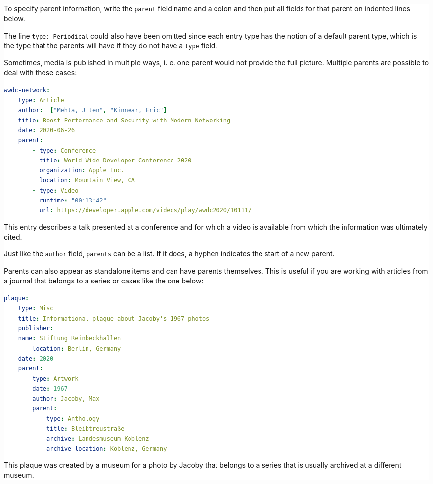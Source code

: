 To specify parent information, write the `parent` field name and a colon and then put all fields for that parent on indented lines below.

The line `type: Periodical` could also have been omitted since each entry type has the notion of a default parent type, which is the type that the parents will have if they do not have a `type` field.

Sometimes, media is published in multiple ways, i. e. one parent would not provide the full picture. Multiple parents are possible to deal with these cases:

```yaml
wwdc-network:
    type: Article
    author:  ["Mehta, Jiten", "Kinnear, Eric"]
    title: Boost Performance and Security with Modern Networking
    date: 2020-06-26
    parent:
        - type: Conference
          title: World Wide Developer Conference 2020
          organization: Apple Inc.
          location: Mountain View, CA
        - type: Video
          runtime: "00:13:42"
          url: https://developer.apple.com/videos/play/wwdc2020/10111/
```

This entry describes a talk presented at a conference and for which a video is available from which the information was ultimately cited.

Just like the `author` field, `parents` can be a list. If it does, a hyphen indicates the start of a new parent.

Parents can also appear as standalone items and can have parents themselves. This is useful if you are working with articles from a journal that belongs to a series or cases like the one below:

```yaml
plaque:
    type: Misc
    title: Informational plaque about Jacoby's 1967 photos
    publisher:
	name: Stiftung Reinbeckhallen
    	location: Berlin, Germany
    date: 2020
    parent:
        type: Artwork
        date: 1967
        author: Jacoby, Max
        parent:
            type: Anthology
            title: Bleibtreustraße
            archive: Landesmuseum Koblenz
            archive-location: Koblenz, Germany
```

This plaque was created by a museum for a photo by Jacoby that belongs to a series that is usually archived at a different museum.
